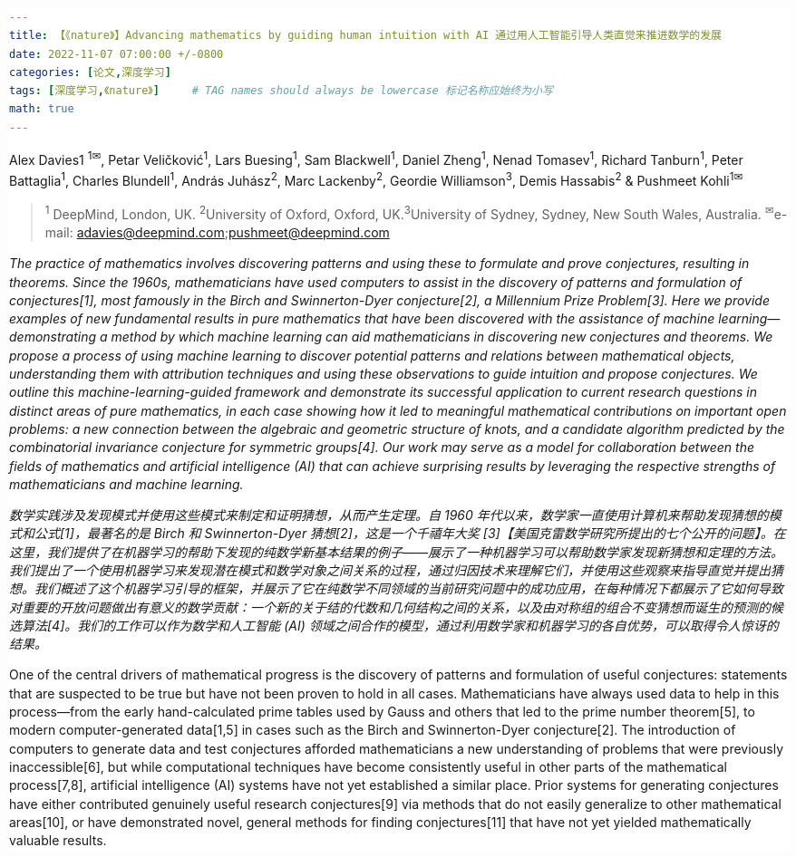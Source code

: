 ```yaml
---
title: 【《nature》】Advancing mathematics by guiding human intuition with AI 通过用人工智能引导人类直觉来推进数学的发展
date: 2022-11-07 07:00:00 +/-0800
categories: [论文,深度学习]
tags: [深度学习,《nature》]     # TAG names should always be lowercase 标记名称应始终为小写
math: true
---
```


Alex Davies1 $^{1✉}$, Petar Veličković$^1$, Lars Buesing$^1$, Sam Blackwell$^1$, Daniel Zheng$^1$, Nenad Tomasev$^1$, Richard Tanburn$^1$, Peter Battaglia$^1$, Charles Blundell$^1$, András Juhász$^2$,
Marc Lackenby$^2$, Geordie Williamson$^3$, Demis Hassabis$^2$ & Pushmeet Kohli$^{1✉}$

>$^1$ DeepMind, London, UK. $^2$University of Oxford, Oxford, UK.$^3$University of Sydney, Sydney, New South Wales, Australia. $^✉$e-mail: adavies@deepmind.com;pushmeet@deepmind.com

*The practice of mathematics involves discovering patterns and using these to formulate and prove conjectures, resulting in theorems. Since the 1960s, mathematicians have used computers to assist in the discovery of patterns and formulation of conjectures[1], most famously in the Birch and Swinnerton-Dyer conjecture[2], a Millennium Prize Problem[3]. Here we provide examples of new fundamental results in pure mathematics that have been discovered with the assistance of machine learning—demonstrating a method by which machine learning can aid mathematicians in discovering new conjectures and theorems. We propose a process of using machine learning to discover potential patterns and relations between mathematical objects, understanding them with attribution techniques and using these observations to guide intuition and propose conjectures. We outline this machine-learning-guided framework and demonstrate its successful application to current research questions in distinct areas of pure mathematics, in each case showing how it led to meaningful mathematical contributions on important open problems: a new connection between the algebraic and geometric structure of knots, and a candidate algorithm predicted by the combinatorial invariance conjecture for symmetric groups[4]. Our work may serve as a model for collaboration between the fields of mathematics and artificial intelligence (AI) that can achieve surprising results by leveraging the respective strengths of mathematicians and machine learning.*

*数学实践涉及发现模式并使用这些模式来制定和证明猜想，从而产生定理。自 1960 年代以来，数学家一直使用计算机来帮助发现猜想的模式和公式[1]，最著名的是 Birch 和 Swinnerton-Dyer 猜想[2]，这是一个千禧年大奖 [3]【美国克雷数学研究所提出的七个公开的问题】。在这里，我们提供了在机器学习的帮助下发现的纯数学新基本结果的例子——展示了一种机器学习可以帮助数学家发现新猜想和定理的方法。我们提出了一个使用机器学习来发现潜在模式和数学对象之间关系的过程，通过归因技术来理解它们，并使用这些观察来指导直觉并提出猜想。我们概述了这个机器学习引导的框架，并展示了它在纯数学不同领域的当前研究问题中的成功应用，在每种情况下都展示了它如何导致对重要的开放问题做出有意义的数学贡献：一个新的关于结的代数和几何结构之间的关系，以及由对称组的组合不变猜想而诞生的预测的候选算法[4]。我们的工作可以作为数学和人工智能 (AI) 领域之间合作的模型，通过利用数学家和机器学习的各自优势，可以取得令人惊讶的结果。*

One of the central drivers of mathematical progress is the discovery of patterns and formulation of useful conjectures: statements that are suspected to be true but have not been proven to hold in all cases. Mathematicians have always used data to help in this process—from the early hand-calculated prime tables used by Gauss and others that led to the prime number theorem[5], to modern computer-generated data[1,5] in cases such as the Birch and Swinnerton-Dyer conjecture[2]. The introduction of computers to generate data and test conjectures afforded mathematicians a new understanding of problems that were previously inaccessible[6], but while computational techniques have become consistently useful in other parts of the mathematical process[7,8], artificial intelligence (AI) systems have not yet established a similar place. Prior systems for generating conjectures have either contributed genuinely useful research conjectures[9] via methods that do not easily generalize to other mathematical areas[10], or have demonstrated novel, general methods for finding conjectures[11] that have not yet yielded mathematically valuable results.
